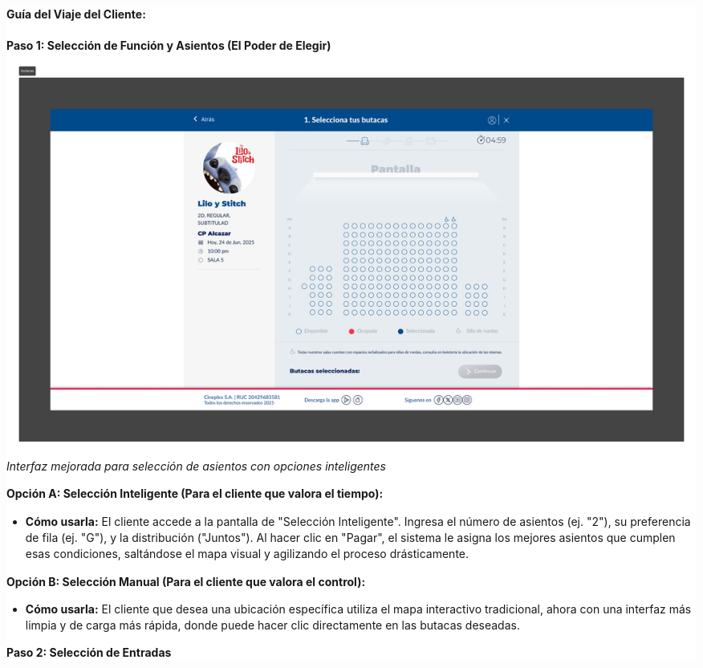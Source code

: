 #### Guía del Viaje del Cliente:

**Paso 1: Selección de Función y Asientos (El Poder de Elegir)**

![Selección de Butacas](img/butacas.png)
*Interfaz mejorada para selección de asientos con opciones inteligentes*

**Opción A: Selección Inteligente (Para el cliente que valora el tiempo):**

- **Cómo usarla:** El cliente accede a la pantalla de "Selección Inteligente". Ingresa el número de asientos (ej. "2"), su preferencia de fila (ej. "G"), y la distribución ("Juntos"). Al hacer clic en "Pagar", el sistema le asigna los mejores asientos que cumplen esas condiciones, saltándose el mapa visual y agilizando el proceso drásticamente.

**Opción B: Selección Manual (Para el cliente que valora el control):**

- **Cómo usarla:** El cliente que desea una ubicación específica utiliza el mapa interactivo tradicional, ahora con una interfaz más limpia y de carga más rápida, donde puede hacer clic directamente en las butacas deseadas.

**Paso 2: Selección de Entradas**
